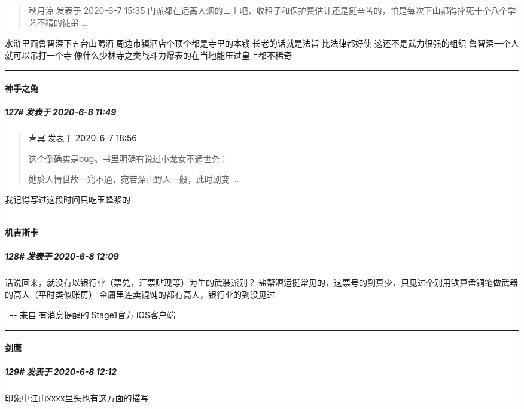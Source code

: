 

<blockquote>秋月涼 发表于 2020-6-7 15:35
门派都在远离人烟的山上吧，收租子和保护费估计还是挺辛苦的，怕是每次下山都得摔死十个八个学艺不精的徒弟 ...</blockquote>
水浒里面鲁智深下五台山喝酒 周边市镇酒店个顶个都是寺里的本钱 长老的话就是法旨 比法律都好使 这还不是武力很强的组织 鲁智深一个人就可以吊打一个寺 像什么少林寺之类战斗力爆表的在当地能压过皇上都不稀奇







-----

####  神手之兔  
##### 127#       发表于 2020-6-8 11:49



<blockquote><a href="httphttps://bbs.saraba1st.com/2b/forum.php?mod=redirect&amp;goto=findpost&amp;pid=47712030&amp;ptid=1940130" target="_blank">青冥 发表于 2020-6-7 18:56</a>

这个倒确实是bug。书里明确有说过小龙女不通世务：


她於人情世故一窍不通，宛若深山野人一般，此时剧变 ...</blockquote>
我记得写过这段时间只吃玉蜂浆的







-----

####  机吉斯卡  
##### 128#       发表于 2020-6-8 12:09




话说回来，就没有以银行业（票兑，汇票贴现等）为生的武装派别？
盐帮漕运挺常见的，这票号的到真少，只见过个别用铁算盘铜笔做武器的高人（平时类似账房）
金庸里连卖馄饨的都有高人，银行业的到没见过

[  -- 来自 有消息提醒的 Stage1官方 iOS客户端](https://itunes.apple.com/fi/app/saraba1st/id1221237470?mt=8)







-----

####  剑鹰  
##### 129#       发表于 2020-6-8 12:12




印象中江山xxxx里头也有这方面的描写





                                             